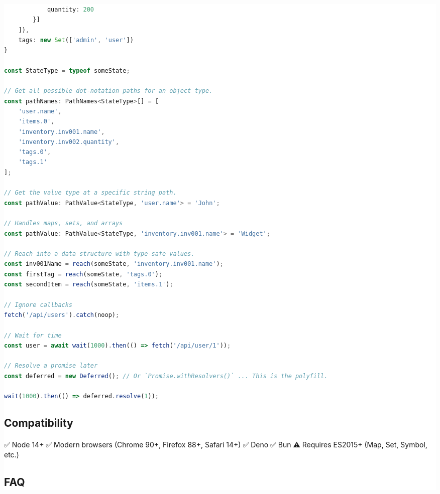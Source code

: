 ```ts
            quantity: 200
        }]
    ]),
    tags: new Set(['admin', 'user'])
}

const StateType = typeof someState;

// Get all possible dot-notation paths for an object type.
const pathNames: PathNames<StateType>[] = [
    'user.name',
    'items.0',
    'inventory.inv001.name',
    'inventory.inv002.quantity',
    'tags.0',
    'tags.1'
];

// Get the value type at a specific string path.
const pathValue: PathValue<StateType, 'user.name'> = 'John';

// Handles maps, sets, and arrays
const pathValue: PathValue<StateType, 'inventory.inv001.name'> = 'Widget';

// Reach into a data structure with type-safe values.
const inv001Name = reach(someState, 'inventory.inv001.name');
const firstTag = reach(someState, 'tags.0');
const secondItem = reach(someState, 'items.1');

// Ignore callbacks
fetch('/api/users').catch(noop);

// Wait for time
const user = await wait(1000).then(() => fetch('/api/user/1'));

// Resolve a promise later
const deferred = new Deferred(); // Or `Promise.withResolvers()` ... This is the polyfill.

wait(1000).then(() => deferred.resolve(1));
```


## Compatibility

✅ Node 14+
✅ Modern browsers (Chrome 90+, Firefox 88+, Safari 14+)
✅ Deno
✅ Bun
⚠️ Requires ES2015+ (Map, Set, Symbol, etc.)

## FAQ
